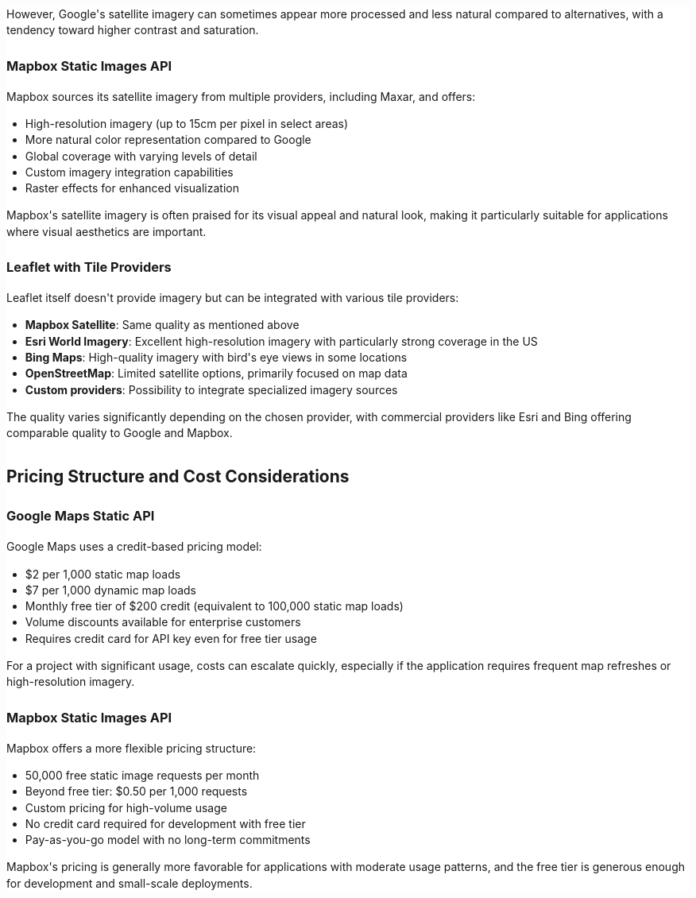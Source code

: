 However, Google's satellite imagery can sometimes appear more processed and less natural compared to alternatives, with a tendency toward higher contrast and saturation.

### Mapbox Static Images API

Mapbox sources its satellite imagery from multiple providers, including Maxar, and offers:

- High-resolution imagery (up to 15cm per pixel in select areas)
- More natural color representation compared to Google
- Global coverage with varying levels of detail
- Custom imagery integration capabilities
- Raster effects for enhanced visualization

Mapbox's satellite imagery is often praised for its visual appeal and natural look, making it particularly suitable for applications where visual aesthetics are important.

### Leaflet with Tile Providers

Leaflet itself doesn't provide imagery but can be integrated with various tile providers:

- **Mapbox Satellite**: Same quality as mentioned above
- **Esri World Imagery**: Excellent high-resolution imagery with particularly strong coverage in the US
- **Bing Maps**: High-quality imagery with bird's eye views in some locations
- **OpenStreetMap**: Limited satellite options, primarily focused on map data
- **Custom providers**: Possibility to integrate specialized imagery sources

The quality varies significantly depending on the chosen provider, with commercial providers like Esri and Bing offering comparable quality to Google and Mapbox.

## Pricing Structure and Cost Considerations

### Google Maps Static API

Google Maps uses a credit-based pricing model:
- $2 per 1,000 static map loads
- $7 per 1,000 dynamic map loads
- Monthly free tier of $200 credit (equivalent to 100,000 static map loads)
- Volume discounts available for enterprise customers
- Requires credit card for API key even for free tier usage

For a project with significant usage, costs can escalate quickly, especially if the application requires frequent map refreshes or high-resolution imagery.

### Mapbox Static Images API

Mapbox offers a more flexible pricing structure:
- 50,000 free static image requests per month
- Beyond free tier: $0.50 per 1,000 requests
- Custom pricing for high-volume usage
- No credit card required for development with free tier
- Pay-as-you-go model with no long-term commitments

Mapbox's pricing is generally more favorable for applications with moderate usage patterns, and the free tier is generous enough for development and small-scale deployments.
